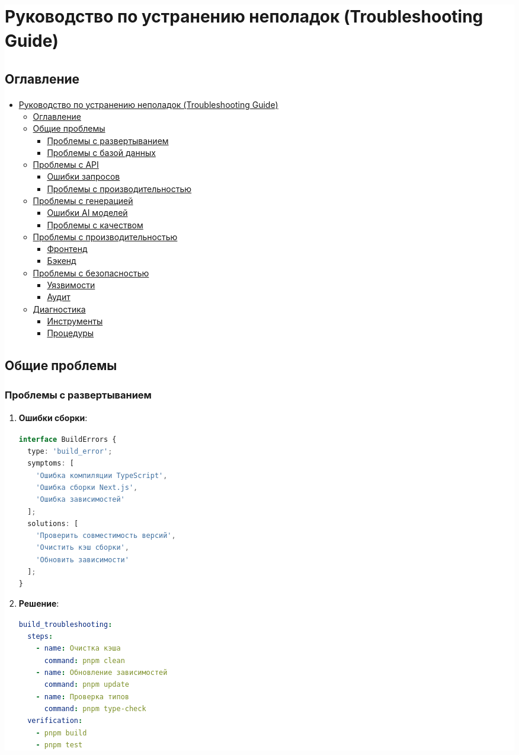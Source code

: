 # Руководство по устранению неполадок (Troubleshooting Guide)

## Оглавление

- [Руководство по устранению неполадок (Troubleshooting Guide)](#руководство-по-устранению-неполадок-troubleshooting-guide)
  - [Оглавление](#оглавление)
  - [Общие проблемы](#общие-проблемы)
    - [Проблемы с развертыванием](#проблемы-с-развертыванием)
    - [Проблемы с базой данных](#проблемы-с-базой-данных)
  - [Проблемы с API](#проблемы-с-api)
    - [Ошибки запросов](#ошибки-запросов)
    - [Проблемы с производительностью](#проблемы-с-производительностью)
  - [Проблемы с генерацией](#проблемы-с-генерацией)
    - [Ошибки AI моделей](#ошибки-ai-моделей)
    - [Проблемы с качеством](#проблемы-с-качеством)
  - [Проблемы с производительностью](#проблемы-с-производительностью-1)
    - [Фронтенд](#фронтенд)
    - [Бэкенд](#бэкенд)
  - [Проблемы с безопасностью](#проблемы-с-безопасностью)
    - [Уязвимости](#уязвимости)
    - [Аудит](#аудит)
  - [Диагностика](#диагностика)
    - [Инструменты](#инструменты)
    - [Процедуры](#процедуры)

## Общие проблемы

### Проблемы с развертыванием

1. **Ошибки сборки**:
   ```typescript
   interface BuildErrors {
     type: 'build_error';
     symptoms: [
       'Ошибка компиляции TypeScript',
       'Ошибка сборки Next.js',
       'Ошибка зависимостей'
     ];
     solutions: [
       'Проверить совместимость версий',
       'Очистить кэш сборки',
       'Обновить зависимости'
     ];
   }
   ```

2. **Решение**:
   ```yaml
   build_troubleshooting:
     steps:
       - name: Очистка кэша
         command: pnpm clean
       - name: Обновление зависимостей
         command: pnpm update
       - name: Проверка типов
         command: pnpm type-check
     verification:
       - pnpm build
       - pnpm test
   ```
